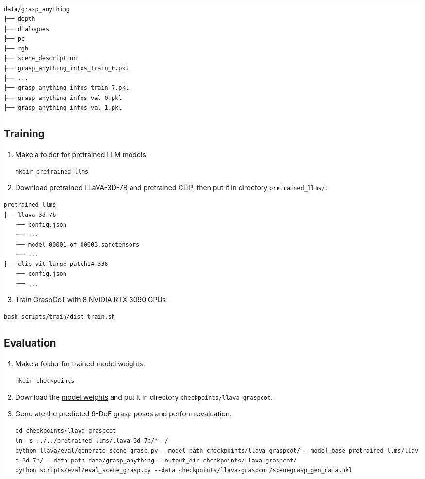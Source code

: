 ```
data/grasp_anything
├── depth
├── dialogues
├── pc
├── rgb
├── scene_description
├── grasp_anything_infos_train_0.pkl
├── ...
├── grasp_anything_infos_train_7.pkl
├── grasp_anything_infos_val_0.pkl
├── grasp_anything_infos_val_1.pkl
```

## Training

1. Make a folder for pretrained LLM models.
   
   ```
   mkdir pretrained_llms
   ```
2. Download [pretrained LLaVA-3D-7B](https://huggingface.co/ChaimZhu/LLaVA-3D-7B) and [pretrained CLIP](https://huggingface.co/openai/clip-vit-large-patch14-336), then put it in directory `pretrained_llms/`:

```
pretrained_llms
├── llava-3d-7b
   ├── config.json
   ├── ...
   ├── model-00001-of-00003.safetensors
   ├── ...
├── clip-vit-large-patch14-336
   ├── config.json
   ├── ...
```

3. Train GraspCoT with 8 NVIDIA RTX 3090 GPUs:

```
bash scripts/train/dist_train.sh
```

## Evaluation

1. Make a folder for trained model weights.
   
   ```
   mkdir checkpoints
   ```
2. Download the [model weights](https://drive.google.com/file/d/10aKwwtetNYHsreK09wn0MsBeQfvA3qsw/view?usp=sharing) and put it in directory `checkpoints/llava-graspcot`.
3. Generate the predicted 6-DoF grasp poses and perform evaluation.
   
   ```
   cd checkpoints/llava-graspcot
   ln -s ../../pretrained_llms/llava-3d-7b/* ./
   python llava/eval/generate_scene_grasp.py --model-path checkpoints/llava-graspcot/ --model-base pretrained_llms/llava-3d-7b/ --data-path data/grasp_anything --output_dir checkpoints/llava-graspcot/
   python scripts/eval/eval_scene_grasp.py --data checkpoints/llava-graspcot/scenegrasp_gen_data.pkl
   ```
